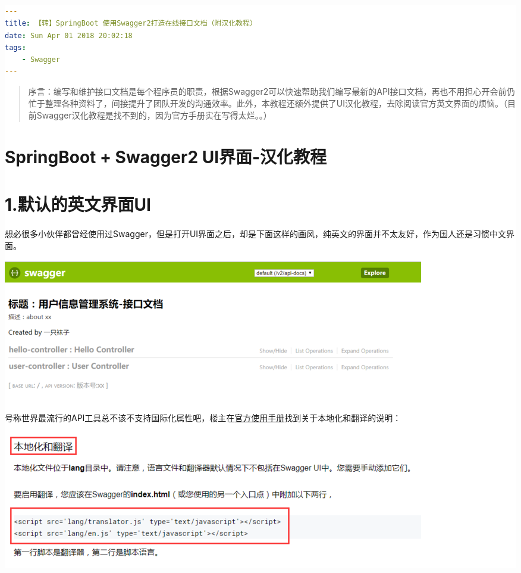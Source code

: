 ```yaml
---
title: 【转】SpringBoot 使用Swagger2打造在线接口文档（附汉化教程）
date: Sun Apr 01 2018 20:02:18
tags:
	- Swagger
---
```


> 序言：编写和维护接口文档是每个程序员的职责，根据Swagger2可以快速帮助我们编写最新的API接口文档，再也不用担心开会前仍忙于整理各种资料了，间接提升了团队开发的沟通效率。此外，本教程还额外提供了UI汉化教程，去除阅读官方英文界面的烦恼。（目前Swagger汉化教程是找不到的，因为官方手册实在写得太烂。。）



# SpringBoot + Swagger2 UI界面-汉化教程

# 1.默认的英文界面UI

想必很多小伙伴都曾经使用过Swagger，但是打开UI界面之后，却是下面这样的画风，纯英文的界面并不太友好，作为国人还是习惯中文界面。


![](/assets/blogImg/180401-SpringBoot+Swagger2_1.png)


号称世界最流行的API工具总不该不支持国际化属性吧，楼主在[官方使用手册](https://link.jianshu.com?t=https://swagger.io/docs/swagger-tools/#localization-and-translation-40)找到关于本地化和翻译的说明：

![](/assets/blogImg/180401-SpringBoot+Swagger2_2.png)

